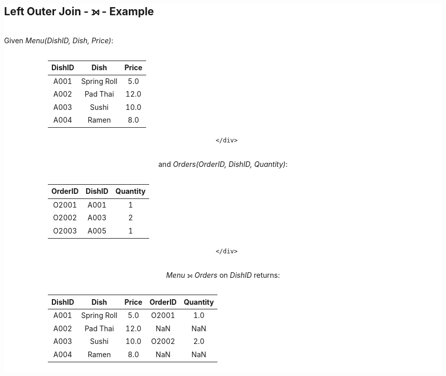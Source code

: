 ## Left Outer Join - ⟕ - Example

<div class="columns">

<div class="column" width="47%">

Given *Menu(DishID, Dish, Price)*:

   <div style="text-align: center;">
      <div style="display: inline-block; width: 80%;">
         &#10;

| DishID | Dish        | Price |
|--------|-------------|-------|
| A001   | Spring Roll | 5.0   |
| A002   | Pad Thai    | 12.0  |
| A003   | Sushi       | 10.0  |
| A004   | Ramen       | 8.0   |

      </div>
   </div>

and *Orders(OrderID, DishID, Quantity)*:

   <div style="text-align: center;">
      <div style="display: inline-block; width: 80%;">
         &#10;

| OrderID | DishID | Quantity |
|---------|--------|----------|
| O2001   | A001   | 1        |
| O2002   | A003   | 2        |
| O2003   | A005   | 1        |

      </div>
   </div>

</div>

<div class="column" width="6%">

</div>

<div class="column" width="47%">

*Menu* ⟕ *Orders* on *DishID* returns:

   <div style="text-align: center;">
      <div style="display: inline-block; width: 80%;">
         &#10;

| DishID | Dish        | Price | OrderID | Quantity |
|--------|-------------|-------|---------|----------|
| A001   | Spring Roll | 5.0   | O2001   | 1.0      |
| A002   | Pad Thai    | 12.0  | NaN     | NaN      |
| A003   | Sushi       | 10.0  | O2002   | 2.0      |
| A004   | Ramen       | 8.0   | NaN     | NaN      |
